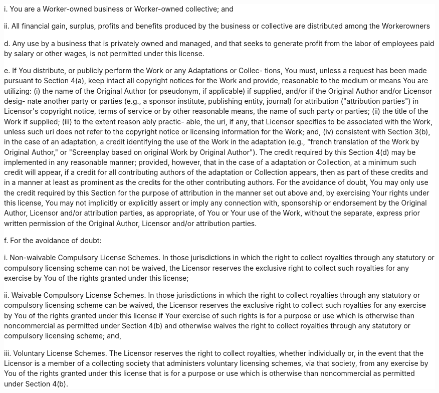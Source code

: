 i. You are a Worker-owned business or Worker-owned collective; and

ii. All financial gain, surplus, profits and benefits produced by the business 
or collective are distributed among the Workerowners

d. Any use by a business that is privately owned and managed, and that seeks to 
generate profit from the labor of employees paid by salary or other wages, is 
not permitted under this license.

e. If You distribute, or publicly perform the Work or any Adaptations or Collec-
tions, You must, unless a request has been made pursuant to Section 4(a), keep 
intact all copyright notices for the Work and provide, reasonable to the medium 
or means You are utilizing: (i) the name of the Original Author (or pseudonym, 
if applicable) if supplied, and/or if the Original Author and/or Licensor desig-
nate another party or parties (e.g., a sponsor institute, publishing entity, 
journal) for attribution ("attribution parties") in Licensor's copyright notice, 
terms of service or by other reasonable means, the name of such party or parties; 
(ii) the title of the Work if supplied; (iii) to the extent reason ably practic-
able, the uri, if any, that Licensor specifies to be associated with the Work, 
unless such uri does not refer to the copyright notice or licensing information 
for the Work; and, (iv) consistent with Section 3(b), in the case of an 
adaptation, a credit identifying the use of the Work in the adaptation (e.g., 
"french translation of the Work by Original Author," or "Screenplay based on 
original Work by Original Author"). The credit required by this Section 4(d) may 
be implemented in any reasonable manner; provided, however, that in the case of 
a adaptation or Collection, at a minimum such credit will appear, if a credit for 
all contributing authors of the adaptation or Collection appears, then as part of 
these credits and in a manner at least as prominent as the credits for the other 
contributing authors. For the avoidance of doubt, You may only use the credit 
required by this Section for the purpose of attribution in the manner set out 
above and, by exercising Your rights under this license, You may not implicitly 
or explicitly assert or imply any connection with, sponsorship or endorsement by 
the Original Author, Licensor and/or attribution parties, as appropriate, of You 
or Your use of the Work, without the separate, express prior written permission 
of the Original Author, Licensor and/or attribution parties.

f. For the avoidance of doubt:

i. Non-waivable Compulsory License Schemes. In those jurisdictions in which the 
right to collect royalties through any statutory or compulsory licensing scheme 
can not be waived, the Licensor reserves the exclusive right to collect such 
royalties for any exercise by You of the rights granted under this license;

ii. Waivable Compulsory License Schemes. In those jurisdictions in which the 
right to collect royalties through any statutory or compulsory licensing scheme 
can be waived, the Licensor reserves the exclusive right to collect such 
royalties for any exercise by You of the rights granted under this license if 
Your exercise of such rights is for a purpose or use which is otherwise than 
noncommercial as permitted under Section 4(b) and otherwise waives the right to 
collect royalties through any statutory or compulsory licensing scheme; and,

iii. Voluntary License Schemes. The Licensor reserves the right to collect 
royalties, whether individually or, in the event that the Licensor is a member 
of a collecting society that administers voluntary licensing schemes, via that 
society, from any exercise by You of the rights granted under this license that 
is for a purpose or use which is otherwise than noncommercial as permitted 
under Section 4(b).
